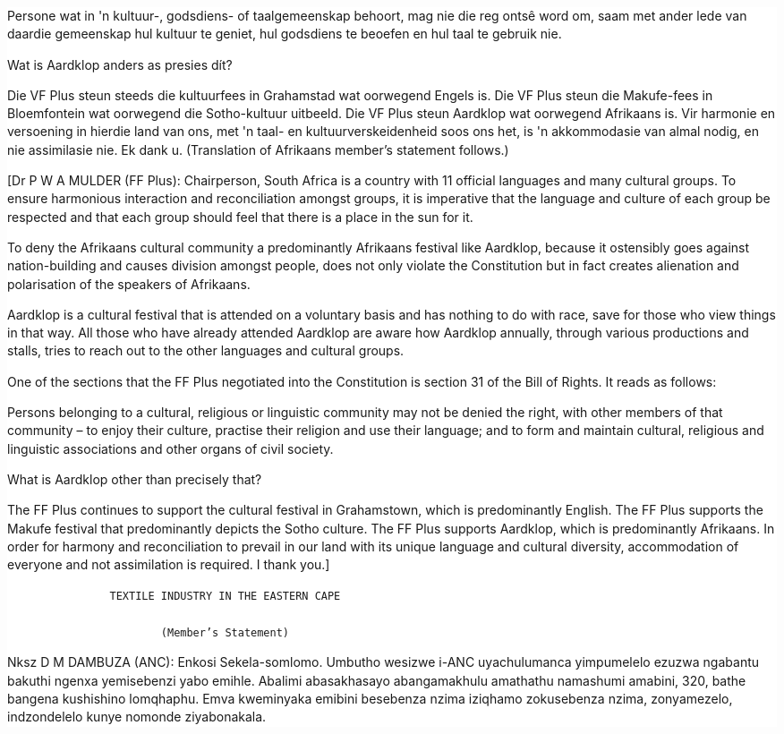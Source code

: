    Persone wat in 'n kultuur-, godsdiens- of taalgemeenskap behoort, mag nie
   die reg ontsê word om, saam met ander lede van daardie gemeenskap hul
   kultuur te geniet, hul godsdiens te beoefen en hul taal te gebruik nie.

Wat is Aardklop anders as presies dít?

Die VF Plus steun steeds die kultuurfees in Grahamstad wat oorwegend Engels
is. Die VF Plus steun die Makufe-fees in Bloemfontein wat oorwegend die
Sotho-kultuur uitbeeld. Die VF Plus steun Aardklop wat oorwegend Afrikaans
is. Vir harmonie en versoening in hierdie land van ons, met 'n taal- en
kultuurverskeidenheid soos ons het, is 'n akkommodasie van almal nodig, en
nie assimilasie nie. Ek dank u. (Translation of Afrikaans member’s
statement follows.)

[Dr P W A MULDER (FF Plus): Chairperson, South Africa is a country with 11
official languages and many cultural groups. To ensure harmonious
interaction and reconciliation amongst groups, it is imperative that the
language and culture of each group be respected and that each group should
feel that there is a place in the sun for it.

To deny the Afrikaans cultural community a predominantly Afrikaans festival
like Aardklop, because it ostensibly goes against nation-building and
causes division amongst people, does not only violate the Constitution but
in fact creates alienation and polarisation of the speakers of Afrikaans.

Aardklop is a cultural festival that is attended on a voluntary basis and
has nothing to do with race, save for those who view things in that way.
All those who have already attended Aardklop are aware how Aardklop
annually, through various productions and stalls, tries to reach out to the
other languages and cultural groups.

One of the sections that the FF Plus negotiated into the Constitution is
section 31 of the Bill of Rights. It reads as follows:

   Persons belonging to a cultural, religious or linguistic community may
   not be denied the right, with other members of that community – to enjoy
   their culture, practise their religion and use their language; and to
   form and maintain cultural, religious and linguistic associations and
   other organs of civil society.

What is Aardklop other than precisely that?

The FF Plus continues to support the cultural festival in Grahamstown,
which is predominantly English. The FF Plus supports the Makufe festival
that predominantly depicts the Sotho culture. The FF Plus supports
Aardklop, which is predominantly Afrikaans. In order for harmony and
reconciliation to prevail in our land with its unique language and cultural
diversity, accommodation of everyone and not assimilation is required. I
thank you.]

                    TEXTILE INDUSTRY IN THE EASTERN CAPE

                            (Member’s Statement)

Nksz D M DAMBUZA (ANC): Enkosi Sekela-somlomo. Umbutho wesizwe i-ANC
uyachulumanca yimpumelelo ezuzwa ngabantu bakuthi ngenxa yemisebenzi yabo
emihle. Abalimi abasakhasayo abangamakhulu amathathu namashumi amabini,
320, bathe bangena kushishino lomqhaphu. Emva kweminyaka emibini besebenza
nzima iziqhamo zokusebenza nzima, zonyamezelo, indzondelelo kunye nomonde
ziyabonakala.
